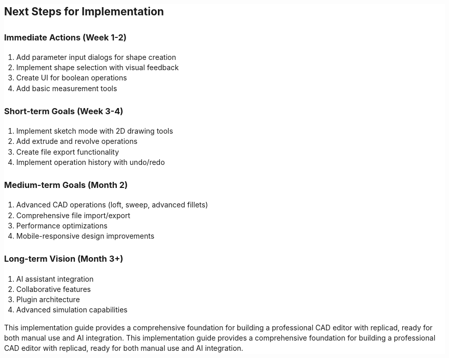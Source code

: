 ## Next Steps for Implementation

### Immediate Actions (Week 1-2)
1. Add parameter input dialogs for shape creation
2. Implement shape selection with visual feedback
3. Create UI for boolean operations
4. Add basic measurement tools

### Short-term Goals (Week 3-4)
1. Implement sketch mode with 2D drawing tools
2. Add extrude and revolve operations
3. Create file export functionality
4. Implement operation history with undo/redo

### Medium-term Goals (Month 2)
1. Advanced CAD operations (loft, sweep, advanced fillets)
2. Comprehensive file import/export
3. Performance optimizations
4. Mobile-responsive design improvements

### Long-term Vision (Month 3+)
1. AI assistant integration
2. Collaborative features
3. Plugin architecture
4. Advanced simulation capabilities

This implementation guide provides a comprehensive foundation for building a professional CAD editor with replicad, ready for both manual use and AI integration. 
This implementation guide provides a comprehensive foundation for building a professional CAD editor with replicad, ready for both manual use and AI integration. 
